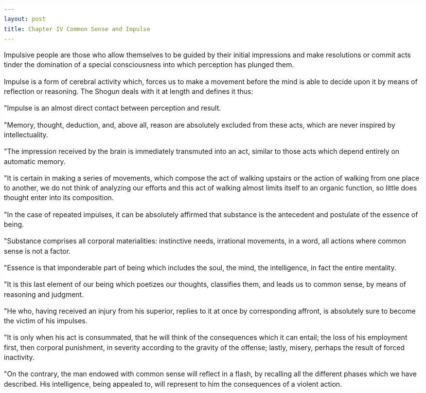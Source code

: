 ```yaml
---
layout: post
title: Chapter IV Common Sense and Impulse
---
```


Impulsive people are those who allow themselves to be guided by their
initial impressions and make resolutions or commit acts tinder the
domination of a special consciousness into which perception has plunged
them.

Impulse is a form of cerebral activity which, forces us to make a
movement before the mind is able to decide upon it by means of
reflection or reasoning. The Shogun deals with it at length and defines
it thus:

\"Impulse is an almost direct contact between perception and result.

\"Memory, thought, deduction, and, above all, reason are absolutely
excluded from these acts, which are never inspired by intellectuality.

\"The impression received by the brain is immediately transmuted into an
act, similar to those acts which depend entirely on automatic memory.

\"It is certain in making a series of movements, which compose the act
of walking upstairs or the action of walking from one place to another,
we do not think of analyzing our efforts and this act of walking almost
limits itself to an organic function, so little does thought enter into
its composition.

\"In the case of repeated impulses, it can be absolutely affirmed that
substance is the antecedent and postulate of the essence of being.

\"Substance comprises all corporal materialities: instinctive needs,
irrational movements, in a word, all actions where common sense is not a
factor.

\"Essence is that imponderable part of being which includes the soul,
the mind, the intelligence, in fact the entire mentality.

\"It is this last element of our being which poetizes our thoughts,
classifies them, and leads us to common sense, by means of reasoning and
judgment.

\"He who, having received an injury from his superior, replies to it at
once by corresponding affront, is absolutely sure to become the victim
of his impulses.

\"It is only when his act is consummated, that he will think of the
consequences which it can entail; the loss of his employment first, then
corporal punishment, in severity according to the gravity of the
offense; lastly, misery, perhaps the result of forced inactivity.

\"On the contrary, the man endowed with common sense will reflect in a
flash, by recalling all the different phases which we have described.
His intelligence, being appealed to, will represent to him the
consequences of a violent action.
